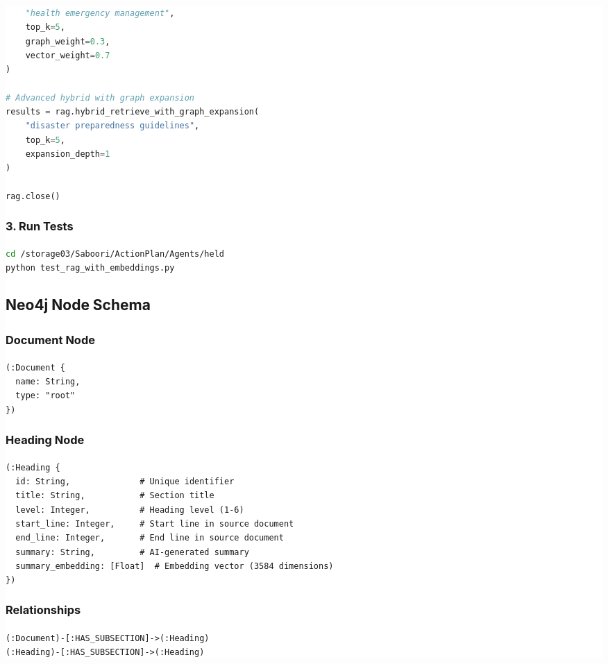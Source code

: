 ```python
    "health emergency management",
    top_k=5,
    graph_weight=0.3,
    vector_weight=0.7
)

# Advanced hybrid with graph expansion
results = rag.hybrid_retrieve_with_graph_expansion(
    "disaster preparedness guidelines",
    top_k=5,
    expansion_depth=1
)

rag.close()
```

### 3. Run Tests

```bash
cd /storage03/Saboori/ActionPlan/Agents/held
python test_rag_with_embeddings.py
```

## Neo4j Node Schema

### Document Node
```cypher
(:Document {
  name: String,
  type: "root"
})
```

### Heading Node
```cypher
(:Heading {
  id: String,              # Unique identifier
  title: String,           # Section title
  level: Integer,          # Heading level (1-6)
  start_line: Integer,     # Start line in source document
  end_line: Integer,       # End line in source document
  summary: String,         # AI-generated summary
  summary_embedding: [Float]  # Embedding vector (3584 dimensions)
})
```

### Relationships
```cypher
(:Document)-[:HAS_SUBSECTION]->(:Heading)
(:Heading)-[:HAS_SUBSECTION]->(:Heading)
```
